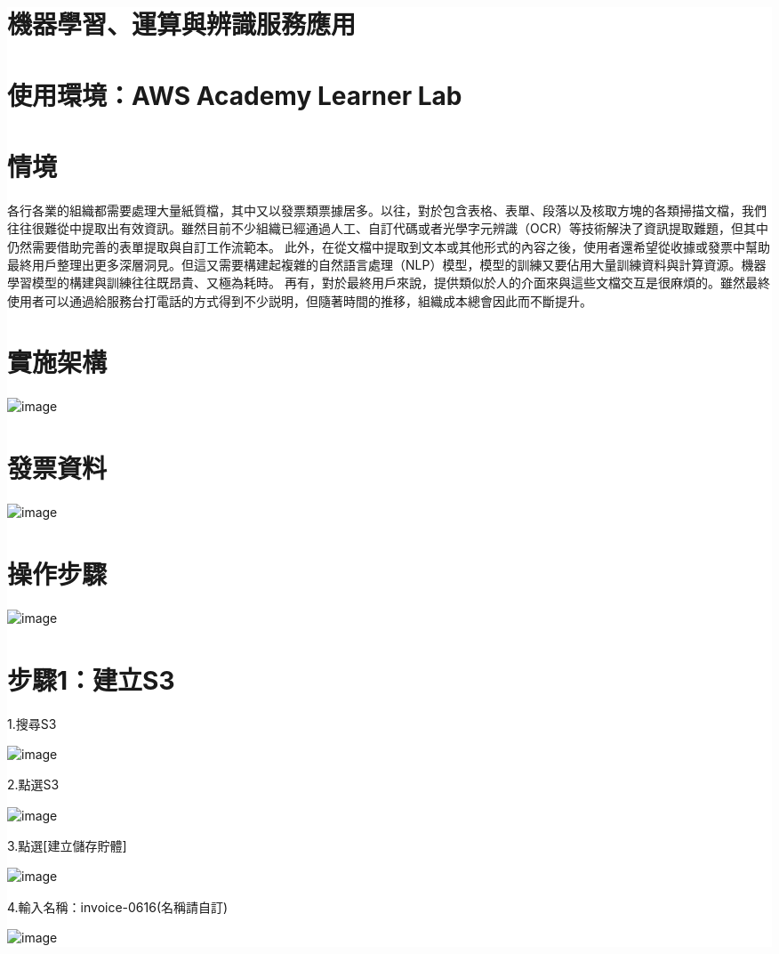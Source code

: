 # 機器學習、運算與辨識服務應用

# 使用環境：AWS Academy Learner Lab

# 情境

各行各業的組織都需要處理大量紙質檔，其中又以發票類票據居多。以往，對於包含表格、表單、段落以及核取方塊的各類掃描文檔，我們往往很難從中提取出有效資訊。雖然目前不少組織已經通過人工、自訂代碼或者光學字元辨識（OCR）等技術解決了資訊提取難題，但其中仍然需要借助完善的表單提取與自訂工作流範本。
此外，在從文檔中提取到文本或其他形式的內容之後，使用者還希望從收據或發票中幫助最終用戶整理出更多深層洞見。但這又需要構建起複雜的自然語言處理（NLP）模型，模型的訓練又要佔用大量訓練資料與計算資源。機器學習模型的構建與訓練往往既昂貴、又極為耗時。
再有，對於最終用戶來說，提供類似於人的介面來與這些文檔交互是很麻煩的。雖然最終使用者可以通過給服務台打電話的方式得到不少説明，但隨著時間的推移，組織成本總會因此而不斷提升。


# 實施架構

![image](https://user-images.githubusercontent.com/103306835/174056166-4967cea2-7fa3-4169-aec7-60bcb7802a27.png)


# 發票資料

![image](https://user-images.githubusercontent.com/103306835/174040280-57566827-7216-4e49-b458-ef0f87ad6a1c.png)


# 操作步驟

![image](https://user-images.githubusercontent.com/103306835/174040336-a4bc78d6-9d69-4c3e-8c92-e92bade21d83.png)


# 步驟1：建立S3

1.搜尋S3

![image](https://user-images.githubusercontent.com/103306835/174040696-2cbb3e80-105a-4a3b-af42-5152a208e10e.png)

2.點選S3

![image](https://user-images.githubusercontent.com/103306835/174040744-57ac4dd0-58be-4019-bb65-05109e0aaac6.png)

3.點選[建立儲存貯體]

![image](https://user-images.githubusercontent.com/103306835/174040782-a046e175-eaa0-4c05-9aa3-b1033e46f43c.png)

4.輸入名稱：invoice-0616(名稱請自訂)

![image](https://user-images.githubusercontent.com/103306835/174040841-8dd6cc43-24b9-4fac-b370-4fa3588f1cd6.png)
